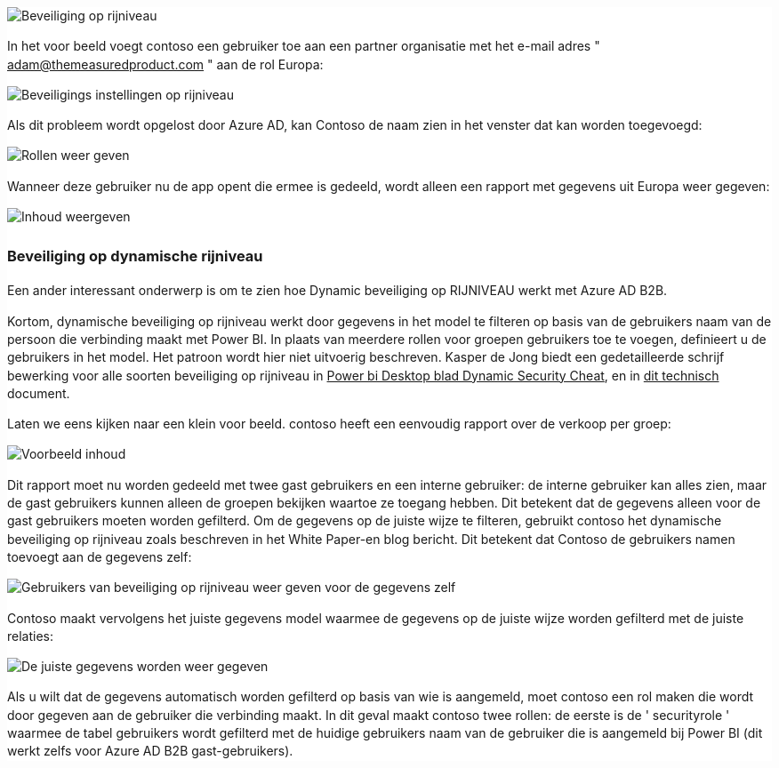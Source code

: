 ![Beveiliging op rijniveau](media/whitepaper-azure-b2b-power-bi/whitepaper-azure-b2b-power-bi_30.png)

In het voor beeld voegt contoso een gebruiker toe aan een partner organisatie met het e-mail adres " [adam@themeasuredproduct.com](mailto:adam@themeasuredproduct.com) " aan de rol Europa:

![Beveiligings instellingen op rijniveau](media/whitepaper-azure-b2b-power-bi/whitepaper-azure-b2b-power-bi_31.png)

Als dit probleem wordt opgelost door Azure AD, kan Contoso de naam zien in het venster dat kan worden toegevoegd:

![Rollen weer geven](media/whitepaper-azure-b2b-power-bi/whitepaper-azure-b2b-power-bi_32.png)

Wanneer deze gebruiker nu de app opent die ermee is gedeeld, wordt alleen een rapport met gegevens uit Europa weer gegeven:

![Inhoud weergeven](media/whitepaper-azure-b2b-power-bi/whitepaper-azure-b2b-power-bi_33.png)

### <a name="dynamic-row-level-security"></a>Beveiliging op dynamische rijniveau

Een ander interessant onderwerp is om te zien hoe Dynamic beveiliging op RIJNIVEAU werkt met Azure AD B2B.

Kortom, dynamische beveiliging op rijniveau werkt door gegevens in het model te filteren op basis van de gebruikers naam van de persoon die verbinding maakt met Power BI. In plaats van meerdere rollen voor groepen gebruikers toe te voegen, definieert u de gebruikers in het model. Het patroon wordt hier niet uitvoerig beschreven. Kasper de Jong biedt een gedetailleerde schrijf bewerking voor alle soorten beveiliging op rijniveau in [Power bi Desktop blad Dynamic Security Cheat](https://www.kasperonbi.com/power-bi-desktop-dynamic-security-cheat-sheet/), en in [dit technisch](https://download.microsoft.com/download/D/2/0/D20E1C5F-72EA-4505-9F26-FEF9550EFD44/Securing%20the%20Tabular%20BI%20Semantic%20Model.docx) document.

Laten we eens kijken naar een klein voor beeld. contoso heeft een eenvoudig rapport over de verkoop per groep:

![Voorbeeld inhoud](media/whitepaper-azure-b2b-power-bi/whitepaper-azure-b2b-power-bi_34.png)

Dit rapport moet nu worden gedeeld met twee gast gebruikers en een interne gebruiker: de interne gebruiker kan alles zien, maar de gast gebruikers kunnen alleen de groepen bekijken waartoe ze toegang hebben. Dit betekent dat de gegevens alleen voor de gast gebruikers moeten worden gefilterd. Om de gegevens op de juiste wijze te filteren, gebruikt contoso het dynamische beveiliging op rijniveau zoals beschreven in het White Paper-en blog bericht. Dit betekent dat Contoso de gebruikers namen toevoegt aan de gegevens zelf:

![Gebruikers van beveiliging op rijniveau weer geven voor de gegevens zelf](media/whitepaper-azure-b2b-power-bi/whitepaper-azure-b2b-power-bi_35.png)

Contoso maakt vervolgens het juiste gegevens model waarmee de gegevens op de juiste wijze worden gefilterd met de juiste relaties:

![De juiste gegevens worden weer gegeven](media/whitepaper-azure-b2b-power-bi/whitepaper-azure-b2b-power-bi_36.png)

Als u wilt dat de gegevens automatisch worden gefilterd op basis van wie is aangemeld, moet contoso een rol maken die wordt door gegeven aan de gebruiker die verbinding maakt. In dit geval maakt contoso twee rollen: de eerste is de ' securityrole ' waarmee de tabel gebruikers wordt gefilterd met de huidige gebruikers naam van de gebruiker die is aangemeld bij Power BI (dit werkt zelfs voor Azure AD B2B gast-gebruikers).

